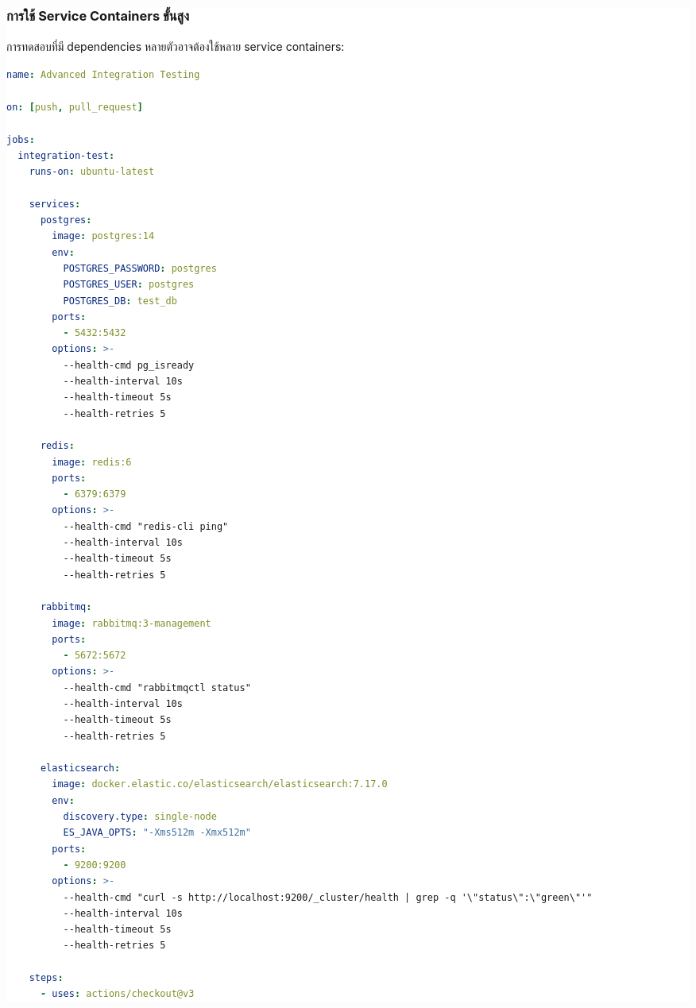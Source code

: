 ### การใช้ Service Containers ขั้นสูง

การทดสอบที่มี dependencies หลายตัวอาจต้องใช้หลาย service containers:

```yaml
name: Advanced Integration Testing

on: [push, pull_request]

jobs:
  integration-test:
    runs-on: ubuntu-latest
    
    services:
      postgres:
        image: postgres:14
        env:
          POSTGRES_PASSWORD: postgres
          POSTGRES_USER: postgres
          POSTGRES_DB: test_db
        ports:
          - 5432:5432
        options: >-
          --health-cmd pg_isready
          --health-interval 10s
          --health-timeout 5s
          --health-retries 5
          
      redis:
        image: redis:6
        ports:
          - 6379:6379
        options: >-
          --health-cmd "redis-cli ping"
          --health-interval 10s
          --health-timeout 5s
          --health-retries 5
          
      rabbitmq:
        image: rabbitmq:3-management
        ports:
          - 5672:5672
        options: >-
          --health-cmd "rabbitmqctl status"
          --health-interval 10s
          --health-timeout 5s
          --health-retries 5
          
      elasticsearch:
        image: docker.elastic.co/elasticsearch/elasticsearch:7.17.0
        env:
          discovery.type: single-node
          ES_JAVA_OPTS: "-Xms512m -Xmx512m"
        ports:
          - 9200:9200
        options: >-
          --health-cmd "curl -s http://localhost:9200/_cluster/health | grep -q '\"status\":\"green\"'"
          --health-interval 10s
          --health-timeout 5s
          --health-retries 5
    
    steps:
      - uses: actions/checkout@v3
```